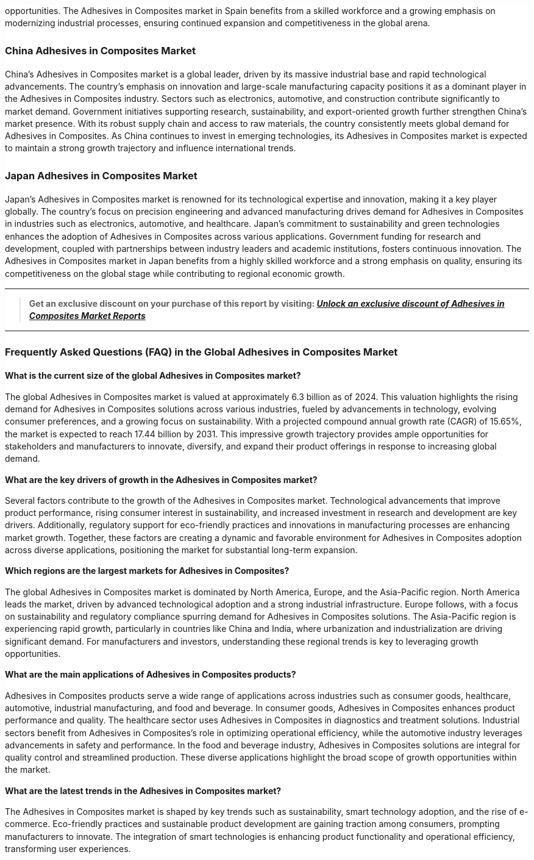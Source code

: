 opportunities. The Adhesives in Composites market in Spain benefits from a skilled workforce and a growing emphasis on modernizing industrial processes, ensuring continued expansion and competitiveness in the global arena.</p><h3>China Adhesives in Composites Market</h3><p>China&rsquo;s Adhesives in Composites market is a global leader, driven by its massive industrial base and rapid technological advancements. The country&rsquo;s emphasis on innovation and large-scale manufacturing capacity positions it as a dominant player in the Adhesives in Composites industry. Sectors such as electronics, automotive, and construction contribute significantly to market demand. Government initiatives supporting research, sustainability, and export-oriented growth further strengthen China&rsquo;s market presence. With its robust supply chain and access to raw materials, the country consistently meets global demand for Adhesives in Composites. As China continues to invest in emerging technologies, its Adhesives in Composites market is expected to maintain a strong growth trajectory and influence international trends.</p><h3>Japan Adhesives in Composites Market</h3><p>Japan&rsquo;s Adhesives in Composites market is renowned for its technological expertise and innovation, making it a key player globally. The country&rsquo;s focus on precision engineering and advanced manufacturing drives demand for Adhesives in Composites in industries such as electronics, automotive, and healthcare. Japan&rsquo;s commitment to sustainability and green technologies enhances the adoption of Adhesives in Composites across various applications. Government funding for research and development, coupled with partnerships between industry leaders and academic institutions, fosters continuous innovation. The Adhesives in Composites market in Japan benefits from a highly skilled workforce and a strong emphasis on quality, ensuring its competitiveness on the global stage while contributing to regional economic growth.</p><hr /><blockquote><p><strong>Get an exclusive discount on your purchase of this report by visiting: <em><a href="://marketresearchpulse.com/ask-for-discount/101619?utm_source=Github&amp;utm_medium=027">Unlock an exclusive discount of Adhesives in Composites Market Reports</a></em>&nbsp;</strong></p></blockquote><hr /><h3>Frequently Asked Questions (FAQ) in the Global Adhesives in Composites Market</h3><p><strong>What is the current size of the global Adhesives in Composites market?</strong></p><p>The global Adhesives in Composites market is valued at approximately 6.3 billion as of 2024. This valuation highlights the rising demand for Adhesives in Composites solutions across various industries, fueled by advancements in technology, evolving consumer preferences, and a growing focus on sustainability. With a projected compound annual growth rate (CAGR) of 15.65%, the market is expected to reach 17.44 billion by 2031. This impressive growth trajectory provides ample opportunities for stakeholders and manufacturers to innovate, diversify, and expand their product offerings in response to increasing global demand.</p><p><strong>What are the key drivers of growth in the Adhesives in Composites market?</strong></p><p>Several factors contribute to the growth of the Adhesives in Composites market. Technological advancements that improve product performance, rising consumer interest in sustainability, and increased investment in research and development are key drivers. Additionally, regulatory support for eco-friendly practices and innovations in manufacturing processes are enhancing market growth. Together, these factors are creating a dynamic and favorable environment for Adhesives in Composites adoption across diverse applications, positioning the market for substantial long-term expansion.</p><p><strong>Which regions are the largest markets for Adhesives in Composites?</strong></p><p>The global Adhesives in Composites market is dominated by North America, Europe, and the Asia-Pacific region. North America leads the market, driven by advanced technological adoption and a strong industrial infrastructure. Europe follows, with a focus on sustainability and regulatory compliance spurring demand for Adhesives in Composites solutions. The Asia-Pacific region is experiencing rapid growth, particularly in countries like China and India, where urbanization and industrialization are driving significant demand. For manufacturers and investors, understanding these regional trends is key to leveraging growth opportunities.</p><p><strong>What are the main applications of Adhesives in Composites products?</strong></p><p>Adhesives in Composites products serve a wide range of applications across industries such as consumer goods, healthcare, automotive, industrial manufacturing, and food and beverage. In consumer goods, Adhesives in Composites enhances product performance and quality. The healthcare sector uses Adhesives in Composites in diagnostics and treatment solutions. Industrial sectors benefit from Adhesives in Composites&rsquo;s role in optimizing operational efficiency, while the automotive industry leverages advancements in safety and performance. In the food and beverage industry, Adhesives in Composites solutions are integral for quality control and streamlined production. These diverse applications highlight the broad scope of growth opportunities within the market.</p><p><strong>What are the latest trends in the Adhesives in Composites market?</strong></p><p>The Adhesives in Composites market is shaped by key trends such as sustainability, smart technology adoption, and the rise of e-commerce. Eco-friendly practices and sustainable product development are gaining traction among consumers, prompting manufacturers to innovate. The integration of smart technologies is enhancing product functionality and operational efficiency, transforming user experiences.